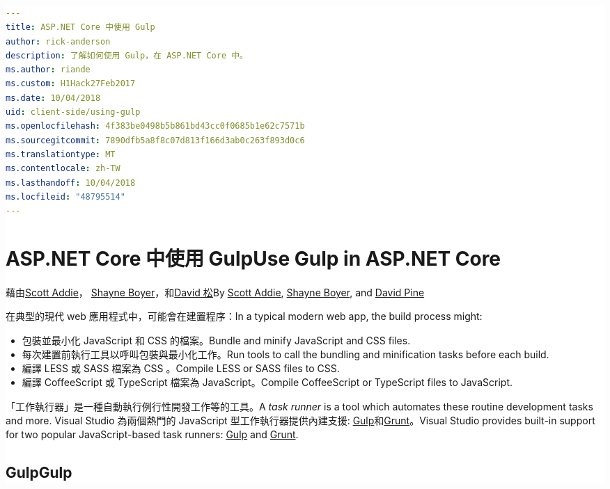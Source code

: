 ```yaml
---
title: ASP.NET Core 中使用 Gulp
author: rick-anderson
description: 了解如何使用 Gulp，在 ASP.NET Core 中。
ms.author: riande
ms.custom: H1Hack27Feb2017
ms.date: 10/04/2018
uid: client-side/using-gulp
ms.openlocfilehash: 4f383be0498b5b861bd43cc0f0685b1e62c7571b
ms.sourcegitcommit: 7890dfb5a8f8c07d813f166d3ab0c263f893d0c6
ms.translationtype: MT
ms.contentlocale: zh-TW
ms.lasthandoff: 10/04/2018
ms.locfileid: "48795514"
---
```

# <a name="use-gulp-in-aspnet-core"></a><span data-ttu-id="d3aab-103">ASP.NET Core 中使用 Gulp</span><span class="sxs-lookup"><span data-stu-id="d3aab-103">Use Gulp in ASP.NET Core</span></span>

<span data-ttu-id="d3aab-104">藉由[Scott Addie](https://scottaddie.com)， [Shayne Boyer](https://twitter.com/spboyer)，和[David 松](https://twitter.com/davidpine7)</span><span class="sxs-lookup"><span data-stu-id="d3aab-104">By [Scott Addie](https://scottaddie.com), [Shayne Boyer](https://twitter.com/spboyer), and [David Pine](https://twitter.com/davidpine7)</span></span>

<span data-ttu-id="d3aab-105">在典型的現代 web 應用程式中，可能會在建置程序：</span><span class="sxs-lookup"><span data-stu-id="d3aab-105">In a typical modern web app, the build process might:</span></span>

* <span data-ttu-id="d3aab-106">包裝並最小化 JavaScript 和 CSS 的檔案。</span><span class="sxs-lookup"><span data-stu-id="d3aab-106">Bundle and minify JavaScript and CSS files.</span></span>
* <span data-ttu-id="d3aab-107">每次建置前執行工具以呼叫包裝與最小化工作。</span><span class="sxs-lookup"><span data-stu-id="d3aab-107">Run tools to call the bundling and minification tasks before each build.</span></span>
* <span data-ttu-id="d3aab-108">編譯 LESS 或 SASS 檔案為 CSS 。</span><span class="sxs-lookup"><span data-stu-id="d3aab-108">Compile LESS or SASS files to CSS.</span></span>
* <span data-ttu-id="d3aab-109">編譯 CoffeeScript 或 TypeScript 檔案為 JavaScript。</span><span class="sxs-lookup"><span data-stu-id="d3aab-109">Compile CoffeeScript or TypeScript files to JavaScript.</span></span>

<span data-ttu-id="d3aab-110">「工作執行器」是一種自動執行例行性開發工作等的工具。</span><span class="sxs-lookup"><span data-stu-id="d3aab-110">A *task runner* is a tool which automates these routine development tasks and more.</span></span> <span data-ttu-id="d3aab-111">Visual Studio 為兩個熱門的 JavaScript 型工作執行器提供內建支援: [Gulp](https://gulpjs.com/)和[Grunt](using-grunt.md)。</span><span class="sxs-lookup"><span data-stu-id="d3aab-111">Visual Studio provides built-in support for two popular JavaScript-based task runners: [Gulp](https://gulpjs.com/) and [Grunt](using-grunt.md).</span></span>

## <a name="gulp"></a><span data-ttu-id="d3aab-112">Gulp</span><span class="sxs-lookup"><span data-stu-id="d3aab-112">Gulp</span></span>
